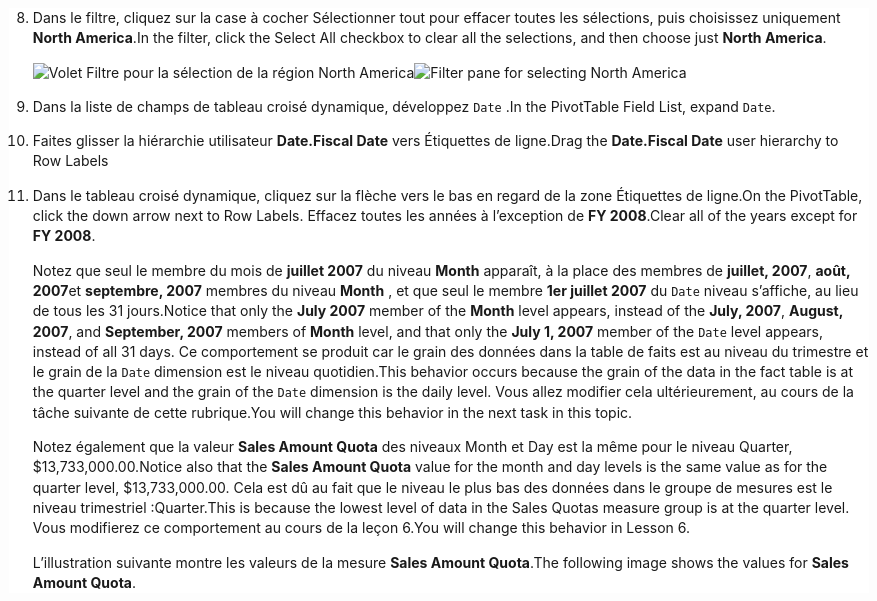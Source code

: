 8.  <span data-ttu-id="f88c9-159">Dans le filtre, cliquez sur la case à cocher Sélectionner tout pour effacer toutes les sélections, puis choisissez uniquement **North America**.</span><span class="sxs-lookup"><span data-stu-id="f88c9-159">In the filter, click the Select All checkbox to clear all the selections, and then choose just **North America**.</span></span>  
  
     <span data-ttu-id="f88c9-160">![Volet Filtre pour la sélection de la région North America](../../2014/tutorials/media/l5-granularity-1b.png "Volet Filtre pour la sélection de la région North America")</span><span class="sxs-lookup"><span data-stu-id="f88c9-160">![Filter pane for selecting North America](../../2014/tutorials/media/l5-granularity-1b.png "Filter pane for selecting North America")</span></span>  
  
9. <span data-ttu-id="f88c9-161">Dans la liste de champs de tableau croisé dynamique, développez `Date` .</span><span class="sxs-lookup"><span data-stu-id="f88c9-161">In the PivotTable Field List, expand `Date`.</span></span>  
  
10. <span data-ttu-id="f88c9-162">Faites glisser la hiérarchie utilisateur **Date.Fiscal Date** vers Étiquettes de ligne.</span><span class="sxs-lookup"><span data-stu-id="f88c9-162">Drag the **Date.Fiscal Date** user hierarchy to Row Labels</span></span>  
  
11. <span data-ttu-id="f88c9-163">Dans le tableau croisé dynamique, cliquez sur la flèche vers le bas en regard de la zone Étiquettes de ligne.</span><span class="sxs-lookup"><span data-stu-id="f88c9-163">On the PivotTable, click the down arrow next to Row Labels.</span></span> <span data-ttu-id="f88c9-164">Effacez toutes les années à l’exception de **FY 2008**.</span><span class="sxs-lookup"><span data-stu-id="f88c9-164">Clear all of the years except for **FY 2008**.</span></span>  
  
     <span data-ttu-id="f88c9-165">Notez que seul le membre du mois de **juillet 2007** du niveau **Month** apparaît, à la place des membres de **juillet, 2007**, **août, 2007**et **septembre, 2007** membres du niveau **Month** , et que seul le membre **1er juillet 2007** du `Date` niveau s’affiche, au lieu de tous les 31 jours.</span><span class="sxs-lookup"><span data-stu-id="f88c9-165">Notice that only the **July 2007** member of the **Month** level appears, instead of the **July, 2007**, **August, 2007**, and **September, 2007** members of **Month** level, and that only the **July 1, 2007** member of the `Date` level appears, instead of all 31 days.</span></span> <span data-ttu-id="f88c9-166">Ce comportement se produit car le grain des données dans la table de faits est au niveau du trimestre et le grain de la `Date` dimension est le niveau quotidien.</span><span class="sxs-lookup"><span data-stu-id="f88c9-166">This behavior occurs because the grain of the data in the fact table is at the quarter level and the grain of the `Date` dimension is the daily level.</span></span> <span data-ttu-id="f88c9-167">Vous allez modifier cela ultérieurement, au cours de la tâche suivante de cette rubrique.</span><span class="sxs-lookup"><span data-stu-id="f88c9-167">You will change this behavior in the next task in this topic.</span></span>  
  
     <span data-ttu-id="f88c9-168">Notez également que la valeur **Sales Amount Quota** des niveaux Month et Day est la même pour le niveau Quarter, $13,733,000.00.</span><span class="sxs-lookup"><span data-stu-id="f88c9-168">Notice also that the **Sales Amount Quota** value for the month and day levels is the same value as for the quarter level, $13,733,000.00.</span></span> <span data-ttu-id="f88c9-169">Cela est dû au fait que le niveau le plus bas des données dans le groupe de mesures est le niveau trimestriel :Quarter.</span><span class="sxs-lookup"><span data-stu-id="f88c9-169">This is because the lowest level of data in the Sales Quotas measure group is at the quarter level.</span></span> <span data-ttu-id="f88c9-170">Vous modifierez ce comportement au cours de la leçon 6.</span><span class="sxs-lookup"><span data-stu-id="f88c9-170">You will change this behavior in Lesson 6.</span></span>  
  
     <span data-ttu-id="f88c9-171">L’illustration suivante montre les valeurs de la mesure **Sales Amount Quota**.</span><span class="sxs-lookup"><span data-stu-id="f88c9-171">The following image shows the values for **Sales Amount Quota**.</span></span>  
  